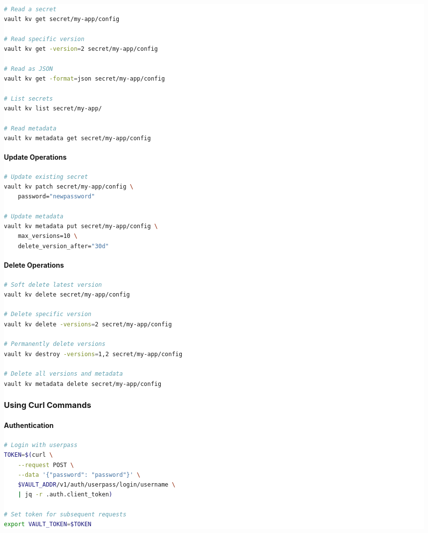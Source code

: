 ```bash
# Read a secret
vault kv get secret/my-app/config

# Read specific version
vault kv get -version=2 secret/my-app/config

# Read as JSON
vault kv get -format=json secret/my-app/config

# List secrets
vault kv list secret/my-app/

# Read metadata
vault kv metadata get secret/my-app/config
```

#### Update Operations

```bash
# Update existing secret
vault kv patch secret/my-app/config \
    password="newpassword"

# Update metadata
vault kv metadata put secret/my-app/config \
    max_versions=10 \
    delete_version_after="30d"
```

#### Delete Operations

```bash
# Soft delete latest version
vault kv delete secret/my-app/config

# Delete specific version
vault kv delete -versions=2 secret/my-app/config

# Permanently delete versions
vault kv destroy -versions=1,2 secret/my-app/config

# Delete all versions and metadata
vault kv metadata delete secret/my-app/config
```

### Using Curl Commands

#### Authentication

```bash
# Login with userpass
TOKEN=$(curl \
    --request POST \
    --data '{"password": "password"}' \
    $VAULT_ADDR/v1/auth/userpass/login/username \
    | jq -r .auth.client_token)

# Set token for subsequent requests
export VAULT_TOKEN=$TOKEN
```

